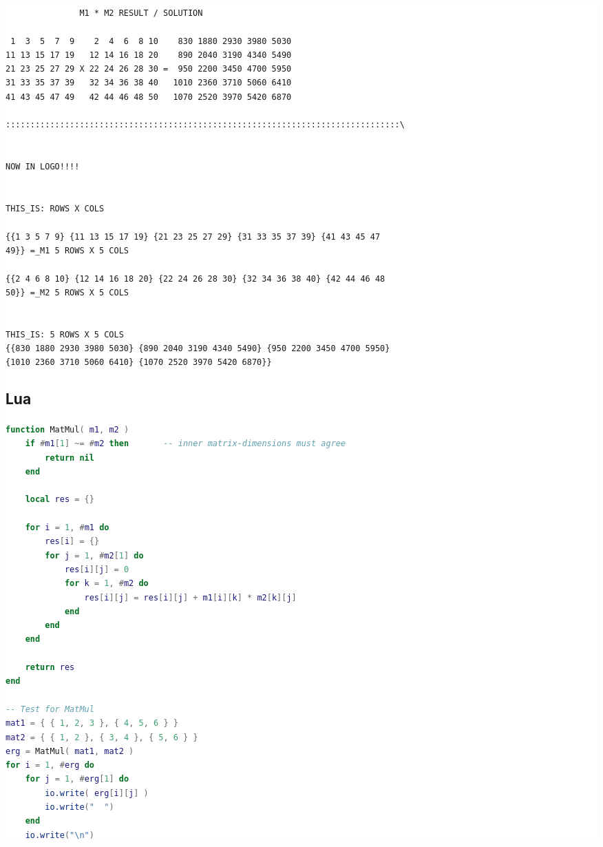```logo
               M1 * M2 RESULT / SOLUTION

 1  3  5  7  9    2  4  6  8 10    830 1880 2930 3980 5030
11 13 15 17 19   12 14 16 18 20    890 2040 3190 4340 5490
21 23 25 27 29 X 22 24 26 28 30 =  950 2200 3450 4700 5950
31 33 35 37 39   32 34 36 38 40   1010 2360 3710 5060 6410
41 43 45 47 49   42 44 46 48 50   1070 2520 3970 5420 6870

::::::::::::::::::::::::::::::::::::::::::::::::::::::::::::::::::::::::::::::::\


NOW IN LOGO!!!!


THIS_IS: ROWS X COLS

{{1 3 5 7 9} {11 13 15 17 19} {21 23 25 27 29} {31 33 35 37 39} {41 43 45 47
49}} =_M1 5 ROWS X 5 COLS

{{2 4 6 8 10} {12 14 16 18 20} {22 24 26 28 30} {32 34 36 38 40} {42 44 46 48
50}} =_M2 5 ROWS X 5 COLS


THIS_IS: 5 ROWS X 5 COLS
{{830 1880 2930 3980 5030} {890 2040 3190 4340 5490} {950 2200 3450 4700 5950}
{1010 2360 3710 5060 6410} {1070 2520 3970 5420 6870}}
```



## Lua


```lua
function MatMul( m1, m2 )
    if #m1[1] ~= #m2 then       -- inner matrix-dimensions must agree
        return nil
    end

    local res = {}

    for i = 1, #m1 do
        res[i] = {}
        for j = 1, #m2[1] do
            res[i][j] = 0
            for k = 1, #m2 do
                res[i][j] = res[i][j] + m1[i][k] * m2[k][j]
            end
        end
    end

    return res
end

-- Test for MatMul
mat1 = { { 1, 2, 3 }, { 4, 5, 6 } }
mat2 = { { 1, 2 }, { 3, 4 }, { 5, 6 } }
erg = MatMul( mat1, mat2 )
for i = 1, #erg do
    for j = 1, #erg[1] do
        io.write( erg[i][j] )
        io.write("  ")
    end
    io.write("\n")
```